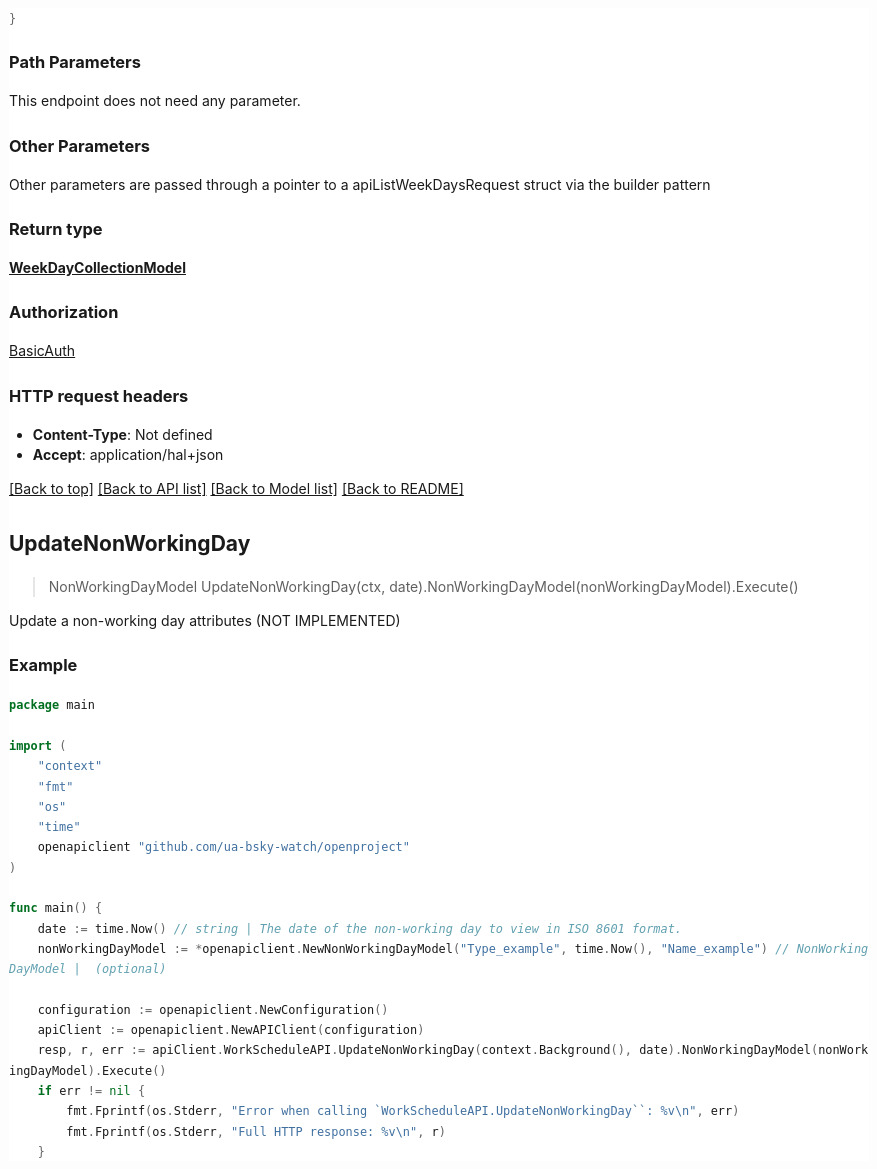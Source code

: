 ```go
}
```

### Path Parameters

This endpoint does not need any parameter.

### Other Parameters

Other parameters are passed through a pointer to a apiListWeekDaysRequest struct via the builder pattern


### Return type

[**WeekDayCollectionModel**](WeekDayCollectionModel.md)

### Authorization

[BasicAuth](../README.md#BasicAuth)

### HTTP request headers

- **Content-Type**: Not defined
- **Accept**: application/hal+json

[[Back to top]](#) [[Back to API list]](../README.md#documentation-for-api-endpoints)
[[Back to Model list]](../README.md#documentation-for-models)
[[Back to README]](../README.md)


## UpdateNonWorkingDay

> NonWorkingDayModel UpdateNonWorkingDay(ctx, date).NonWorkingDayModel(nonWorkingDayModel).Execute()

Update a non-working day attributes (NOT IMPLEMENTED)



### Example

```go
package main

import (
	"context"
	"fmt"
	"os"
    "time"
	openapiclient "github.com/ua-bsky-watch/openproject"
)

func main() {
	date := time.Now() // string | The date of the non-working day to view in ISO 8601 format.
	nonWorkingDayModel := *openapiclient.NewNonWorkingDayModel("Type_example", time.Now(), "Name_example") // NonWorkingDayModel |  (optional)

	configuration := openapiclient.NewConfiguration()
	apiClient := openapiclient.NewAPIClient(configuration)
	resp, r, err := apiClient.WorkScheduleAPI.UpdateNonWorkingDay(context.Background(), date).NonWorkingDayModel(nonWorkingDayModel).Execute()
	if err != nil {
		fmt.Fprintf(os.Stderr, "Error when calling `WorkScheduleAPI.UpdateNonWorkingDay``: %v\n", err)
		fmt.Fprintf(os.Stderr, "Full HTTP response: %v\n", r)
	}
```